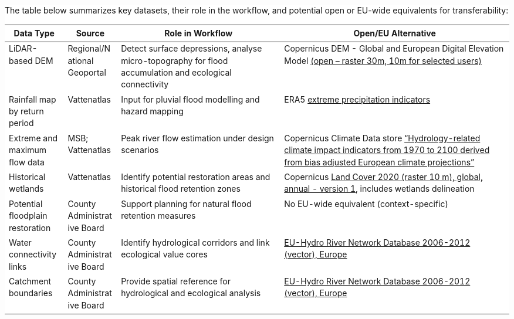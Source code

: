 The table below summarizes key datasets, their role in the workflow, and potential open or EU-wide equivalents for transferability:

| **Data Type**                                                    | **Source**                  | **Role in Workflow**                                                                                    | **Open/EU Alternative**                                                                                                                                                                                                                                                                                                                                                                                                 |
| ---------------------------------------------------------------- | --------------------------- | ------------------------------------------------------------------------------------------------------- | ----------------------------------------------------------------------------------------------------------------------------------------------------------------------------------------------------------------------------------------------------------------------------------------------------------------------------------------------------------------------------------------------------------------------- |
| LiDAR-based DEM                                                  | Regional/National Geoportal | Detect surface depressions, analyse micro-topography for flood accumulation and ecological connectivity | Copernicus DEM - Global and European Digital Elevation Model [(open – raster 30m, 10m for selected users)](https://dataspace.copernicus.eu/explore-data/data-collections/copernicus-contributing-missions/collections-description/COP-DEM)                                                                                                                                                                              |
| Rainfall map by return period                                    | Vattenatlas                 | Input for pluvial flood modelling and hazard mapping                                                    | ERA5 [extreme precipitation indicators](https://cds.climate.copernicus.eu/datasets/sis-european-risk-extreme-precipitation-indicators?tab=overview)                                                                                                                                                                                                                                                                     |
| Extreme and maximum flow data                                    | MSB; Vattenatlas            | Peak river flow estimation under design scenarios                                                       | Copernicus Climate Data store [“Hydrology-related climate impact indicators from 1970 to 2100 derived from bias adjusted European climate projections”](https://cds.climate.copernicus.eu/datasets/sis-hydrology-variables-derived-projections?tab=download)                                                                                                                                                            |
| Historical wetlands                                              | Vattenatlas                 | Identify potential restoration areas and historical flood retention zones                               | Copernicus [Land Cover 2020 (raster 10 m), global, annual - version 1](https://land.copernicus.eu/en/products/global-dynamic-land-cover/land-cover-2020-raster-10-m-global-annual), includes wetlands delineation                                                                                                                                                                                                       |
| Potential floodplain restoration                                 | County Administrative Board | Support planning for natural flood retention measures                                                   | No EU-wide equivalent (context-specific)                                                                                                                                                                                                                                                                                                                                                                                |
| Water connectivity links                                         | County Administrative Board | Identify hydrological corridors and link ecological value cores                                         | [EU-Hydro River Network Database 2006-2012 (vector), Europe](https://land.copernicus.eu/en/products/eu-hydro)                                                                                                                                                                                                                                                                                                           |
| Catchment boundaries                                             | County Administrative Board | Provide spatial reference for hydrological and ecological analysis                                      | [EU-Hydro River Network Database 2006-2012 (vector), Europe](https://land.copernicus.eu/en/products/eu-hydro)                                                                                                                                                                                                                                                                                                           |